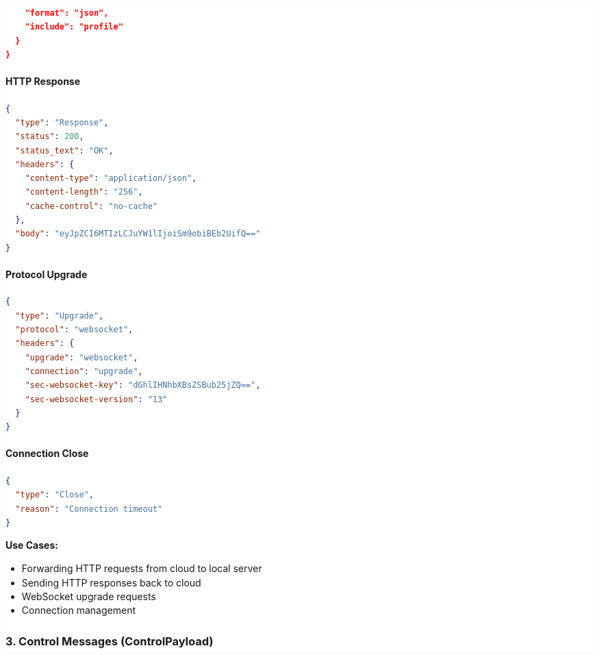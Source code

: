 ```json
    "format": "json",
    "include": "profile"
  }
}
```

#### HTTP Response

```json
{
  "type": "Response",
  "status": 200,
  "status_text": "OK",
  "headers": {
    "content-type": "application/json",
    "content-length": "256",
    "cache-control": "no-cache"
  },
  "body": "eyJpZCI6MTIzLCJuYW1lIjoiSm9obiBEb2UifQ=="
}
```

#### Protocol Upgrade

```json
{
  "type": "Upgrade",
  "protocol": "websocket",
  "headers": {
    "upgrade": "websocket",
    "connection": "upgrade",
    "sec-websocket-key": "dGhlIHNhbXBsZSBub25jZQ==",
    "sec-websocket-version": "13"
  }
}
```

#### Connection Close

```json
{
  "type": "Close",
  "reason": "Connection timeout"
}
```

**Use Cases:**

- Forwarding HTTP requests from cloud to local server
- Sending HTTP responses back to cloud
- WebSocket upgrade requests
- Connection management

### 3. Control Messages (ControlPayload)
